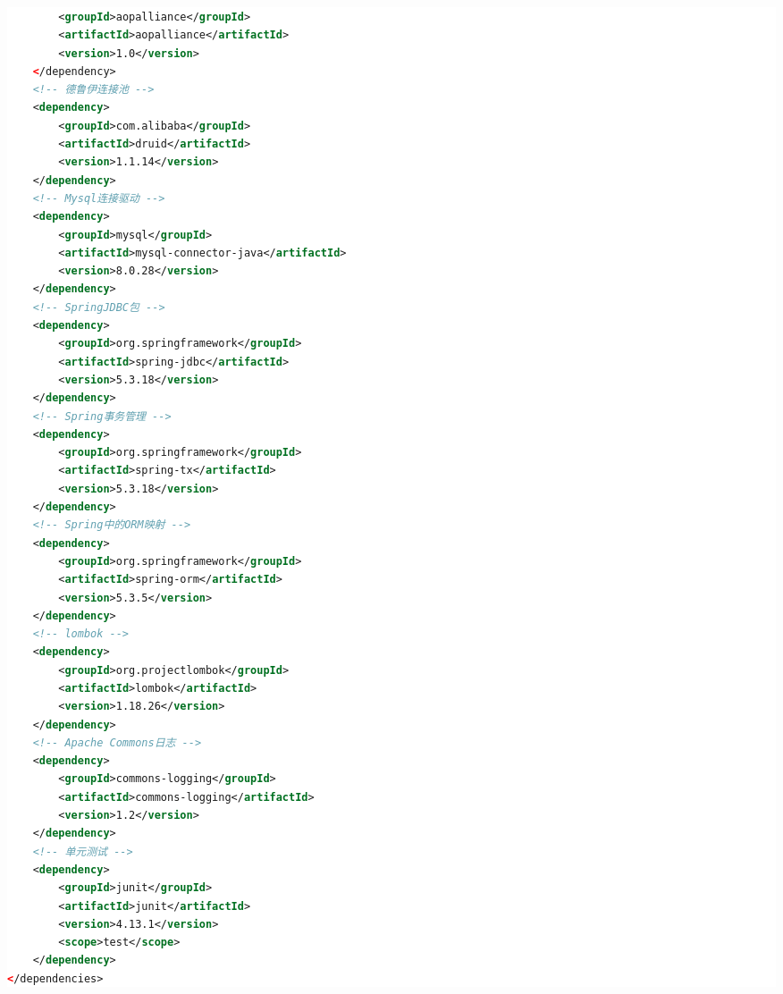 ```XML
		<groupId>aopalliance</groupId>
		<artifactId>aopalliance</artifactId>
		<version>1.0</version>
	</dependency>
	<!-- 德鲁伊连接池 -->
	<dependency>
		<groupId>com.alibaba</groupId>
		<artifactId>druid</artifactId>
		<version>1.1.14</version>
	</dependency>
	<!-- Mysql连接驱动 -->
	<dependency>
		<groupId>mysql</groupId>
		<artifactId>mysql-connector-java</artifactId>
		<version>8.0.28</version>
	</dependency>
	<!-- SpringJDBC包 -->
	<dependency>
		<groupId>org.springframework</groupId>
		<artifactId>spring-jdbc</artifactId>
		<version>5.3.18</version>
	</dependency>
	<!-- Spring事务管理 -->
	<dependency>
		<groupId>org.springframework</groupId>
		<artifactId>spring-tx</artifactId>
		<version>5.3.18</version>
	</dependency>
	<!-- Spring中的ORM映射 -->
	<dependency>
		<groupId>org.springframework</groupId>
		<artifactId>spring-orm</artifactId>
		<version>5.3.5</version>
	</dependency>
	<!-- lombok -->
	<dependency>
		<groupId>org.projectlombok</groupId>
		<artifactId>lombok</artifactId>
		<version>1.18.26</version>
	</dependency>
	<!-- Apache Commons日志 -->
	<dependency>
		<groupId>commons-logging</groupId>
		<artifactId>commons-logging</artifactId>
		<version>1.2</version>
	</dependency>
	<!-- 单元测试 -->
	<dependency>
		<groupId>junit</groupId>
		<artifactId>junit</artifactId>
		<version>4.13.1</version>
		<scope>test</scope>
	</dependency>
</dependencies>
```
